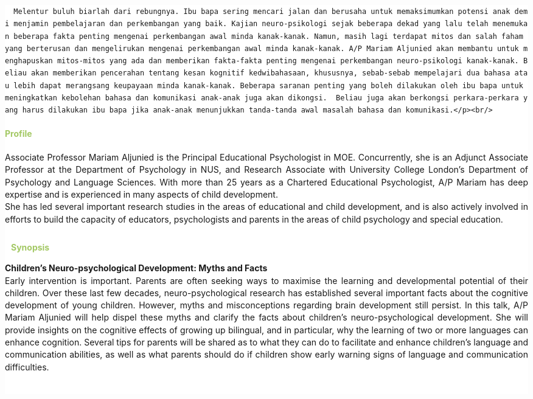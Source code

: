       Melentur buluh biarlah dari rebungnya. Ibu bapa sering mencari jalan dan berusaha untuk memaksimumkan potensi anak demi menjamin pembelajaran dan perkembangan yang baik. Kajian neuro-psikologi sejak beberapa dekad yang lalu telah menemukan beberapa fakta penting mengenai perkembangan awal minda kanak-kanak. Namun, masih lagi terdapat mitos dan salah faham yang berterusan dan mengelirukan mengenai perkembangan awal minda kanak-kanak. A/P Mariam Aljunied akan membantu untuk menghapuskan mitos-mitos yang ada dan memberikan fakta-fakta penting mengenai perkembangan neuro-psikologi kanak-kanak. Beliau akan memberikan pencerahan tentang kesan kognitif kedwibahasaan, khususnya, sebab-sebab mempelajari dua bahasa atau lebih dapat merangsang keupayaan minda kanak-kanak. Beberapa saranan penting yang boleh dilakukan oleh ibu bapa untuk meningkatkan kebolehan bahasa dan komunikasi anak-anak juga akan dikongsi.  Beliau juga akan berkongsi perkara-perkara yang harus dilakukan ibu bapa jika anak-anak menunjukkan tanda-tanda awal masalah bahasa dan komunikasi.</p><br/>
  <h4 style="color:#a3c864;">Profile </h4>  
       <p style="text-align:justify;">Associate Professor Mariam Aljunied is the Principal Educational Psychologist in MOE. Concurrently, she is an Adjunct Associate Professor at the Department of Psychology in NUS, and Research Associate with University College London’s Department of Psychology and Language Sciences. With more than 25 years as a Chartered Educational Psychologist, A/P Mariam has deep expertise and is experienced in many aspects of child development.  <br/>
       She has led several important research studies in the areas of educational and child development, and is also actively involved in efforts to build the capacity of educators, psychologists and parents in the areas of child psychology and special education.</p>
  <h4 style="padding-top:12px;margin:10px;color:#a3c864;">Synopsis</h4>  
       <p style="text-align:justify;"><strong>Children’s Neuro-psychological Development: Myths and Facts </strong><br/>
Early intervention is important. Parents are often seeking ways to maximise the learning and developmental potential of their children. Over these last few decades, neuro-psychological research has established several important facts about the cognitive development of young children. However, myths and misconceptions regarding brain development still persist. In this talk, A/P Mariam Aljunied will help dispel these myths and clarify the facts about children’s neuro-psychological development. She will provide insights on the cognitive effects of growing up bilingual, and in particular, why the learning of two or more languages can enhance cognition. Several tips for parents will be shared as to what they can do to facilitate and enhance children’s language and communication abilities, as well as what parents should do if children show early warning signs of language and communication difficulties.</p>
<div class="btntop"><a href="#top" style="text-decoration:none;"><span style="color:white"><b>Top</b></span></a></div>
